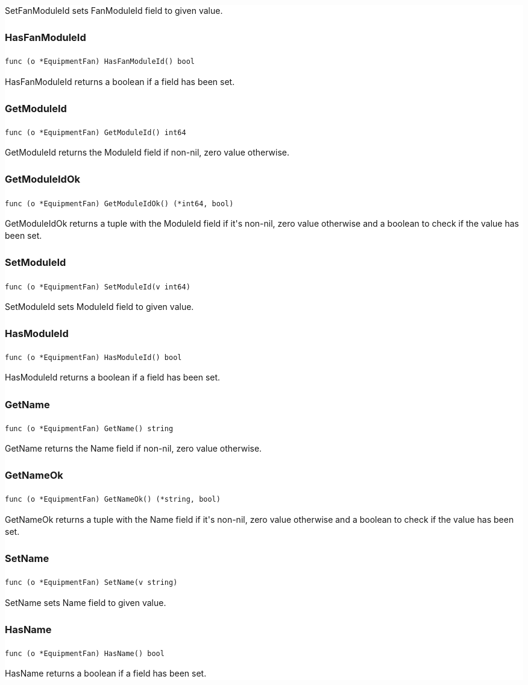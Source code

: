 SetFanModuleId sets FanModuleId field to given value.

### HasFanModuleId

`func (o *EquipmentFan) HasFanModuleId() bool`

HasFanModuleId returns a boolean if a field has been set.

### GetModuleId

`func (o *EquipmentFan) GetModuleId() int64`

GetModuleId returns the ModuleId field if non-nil, zero value otherwise.

### GetModuleIdOk

`func (o *EquipmentFan) GetModuleIdOk() (*int64, bool)`

GetModuleIdOk returns a tuple with the ModuleId field if it's non-nil, zero value otherwise
and a boolean to check if the value has been set.

### SetModuleId

`func (o *EquipmentFan) SetModuleId(v int64)`

SetModuleId sets ModuleId field to given value.

### HasModuleId

`func (o *EquipmentFan) HasModuleId() bool`

HasModuleId returns a boolean if a field has been set.

### GetName

`func (o *EquipmentFan) GetName() string`

GetName returns the Name field if non-nil, zero value otherwise.

### GetNameOk

`func (o *EquipmentFan) GetNameOk() (*string, bool)`

GetNameOk returns a tuple with the Name field if it's non-nil, zero value otherwise
and a boolean to check if the value has been set.

### SetName

`func (o *EquipmentFan) SetName(v string)`

SetName sets Name field to given value.

### HasName

`func (o *EquipmentFan) HasName() bool`

HasName returns a boolean if a field has been set.

